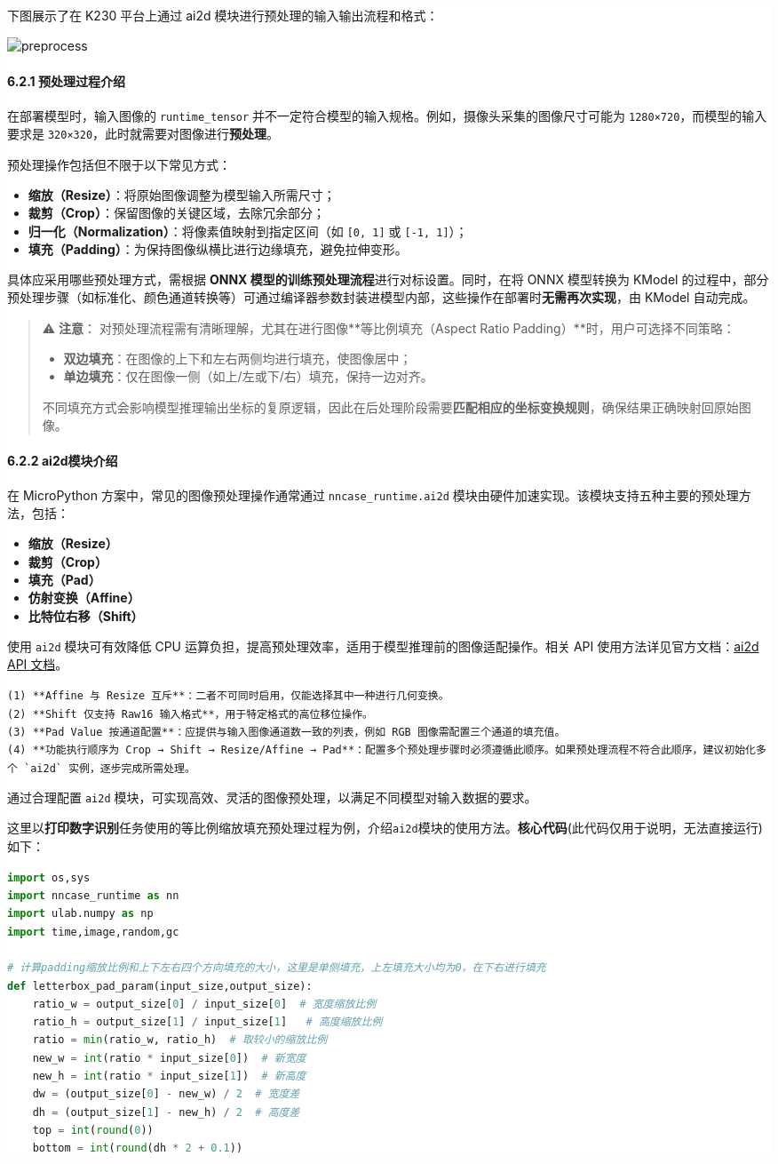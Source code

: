 下图展示了在 K230 平台上通过 ai2d 模块进行预处理的输入输出流程和格式：

![preprocess](https://www.kendryte.com/api/post/attachment?id=628)

#### 6.2.1 预处理过程介绍

在部署模型时，输入图像的 `runtime_tensor` 并不一定符合模型的输入规格。例如，摄像头采集的图像尺寸可能为 `1280×720`，而模型的输入要求是 `320×320`，此时就需要对图像进行**预处理**。

预处理操作包括但不限于以下常见方式：

- **缩放（Resize）**：将原始图像调整为模型输入所需尺寸；
- **裁剪（Crop）**：保留图像的关键区域，去除冗余部分；
- **归一化（Normalization）**：将像素值映射到指定区间（如 `[0, 1]` 或 `[-1, 1]`）；
- **填充（Padding）**：为保持图像纵横比进行边缘填充，避免拉伸变形。

具体应采用哪些预处理方式，需根据 **ONNX 模型的训练预处理流程**进行对标设置。同时，在将 ONNX 模型转换为 KModel 的过程中，部分预处理步骤（如标准化、颜色通道转换等）可通过编译器参数封装进模型内部，这些操作在部署时**无需再次实现**，由 KModel 自动完成。

> ⚠️ **注意**：
> 对预处理流程需有清晰理解，尤其在进行图像**等比例填充（Aspect Ratio Padding）**时，用户可选择不同策略：
>
> - **双边填充**：在图像的上下和左右两侧均进行填充，使图像居中；
> - **单边填充**：仅在图像一侧（如上/左或下/右）填充，保持一边对齐。
>
> 不同填充方式会影响模型推理输出坐标的复原逻辑，因此在后处理阶段需要**匹配相应的坐标变换规则**，确保结果正确映射回原始图像。

#### 6.2.2 ai2d模块介绍

在 MicroPython 方案中，常见的图像预处理操作通常通过 `nncase_runtime.ai2d` 模块由硬件加速实现。该模块支持五种主要的预处理方法，包括：

- **缩放（Resize）**
- **裁剪（Crop）**
- **填充（Pad）**
- **仿射变换（Affine）**
- **比特位右移（Shift）**

使用 `ai2d` 模块可有效降低 CPU 运算负担，提高预处理效率，适用于模型推理前的图像适配操作。相关 API 使用方法详见官方文档：[ai2d API 文档](./api/nncase/K230_CanMV_nncase_runtime_API手册.md#24-nncase_runtimeai2d)。

```{attention}
(1) **Affine 与 Resize 互斥**：二者不可同时启用，仅能选择其中一种进行几何变换。  
(2) **Shift 仅支持 Raw16 输入格式**，用于特定格式的高位移位操作。  
(3) **Pad Value 按通道配置**：应提供与输入图像通道数一致的列表，例如 RGB 图像需配置三个通道的填充值。  
(4) **功能执行顺序为 Crop → Shift → Resize/Affine → Pad**：配置多个预处理步骤时必须遵循此顺序。如果预处理流程不符合此顺序，建议初始化多个 `ai2d` 实例，逐步完成所需处理。
```

通过合理配置 `ai2d` 模块，可实现高效、灵活的图像预处理，以满足不同模型对输入数据的要求。

这里以**打印数字识别**任务使用的等比例缩放填充预处理过程为例，介绍`ai2d`模块的使用方法。**核心代码**(此代码仅用于说明，无法直接运行)如下：

```python
import os,sys
import nncase_runtime as nn
import ulab.numpy as np
import time,image,random,gc

# 计算padding缩放比例和上下左右四个方向填充的大小，这里是单侧填充，上左填充大小均为0，在下右进行填充
def letterbox_pad_param(input_size,output_size):
    ratio_w = output_size[0] / input_size[0]  # 宽度缩放比例
    ratio_h = output_size[1] / input_size[1]   # 高度缩放比例
    ratio = min(ratio_w, ratio_h)  # 取较小的缩放比例
    new_w = int(ratio * input_size[0])  # 新宽度
    new_h = int(ratio * input_size[1])  # 新高度
    dw = (output_size[0] - new_w) / 2  # 宽度差
    dh = (output_size[1] - new_h) / 2  # 高度差
    top = int(round(0))
    bottom = int(round(dh * 2 + 0.1))
```